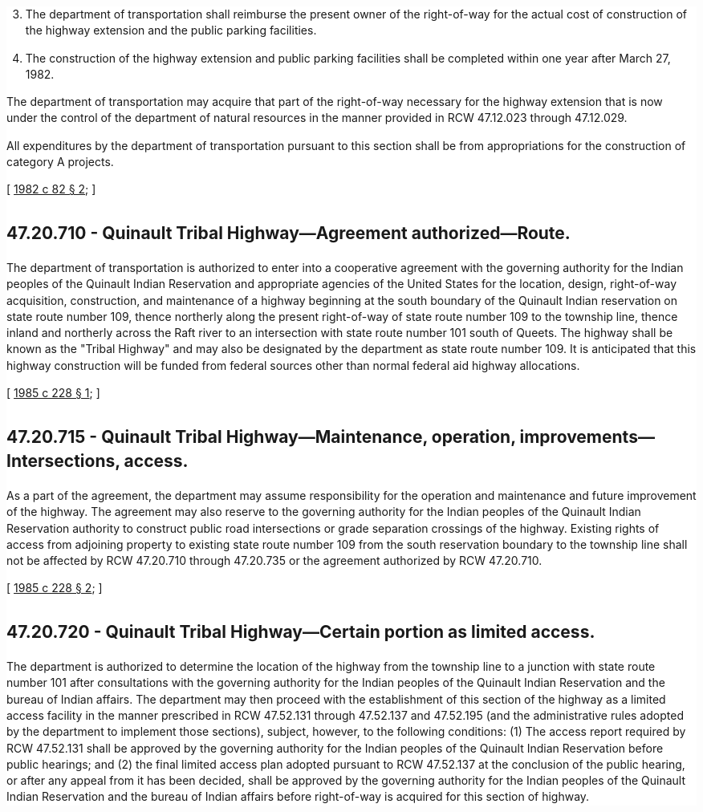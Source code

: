 3. The department of transportation shall reimburse the present owner of the right-of-way for the actual cost of construction of the highway extension and the public parking facilities.

4. The construction of the highway extension and public parking facilities shall be completed within one year after March 27, 1982.

The department of transportation may acquire that part of the right-of-way necessary for the highway extension that is now under the control of the department of natural resources in the manner provided in RCW 47.12.023 through 47.12.029.

All expenditures by the department of transportation pursuant to this section shall be from appropriations for the construction of category A projects.

\[ [1982 c 82 § 2](https://leg.wa.gov/CodeReviser/documents/sessionlaw/1982c82.pdf?cite=1982%20c%2082%20§%202); \]

## 47.20.710 - Quinault Tribal Highway—Agreement authorized—Route.
The department of transportation is authorized to enter into a cooperative agreement with the governing authority for the Indian peoples of the Quinault Indian Reservation and appropriate agencies of the United States for the location, design, right-of-way acquisition, construction, and maintenance of a highway beginning at the south boundary of the Quinault Indian reservation on state route number 109, thence northerly along the present right-of-way of state route number 109 to the township line, thence inland and northerly across the Raft river to an intersection with state route number 101 south of Queets. The highway shall be known as the "Tribal Highway" and may also be designated by the department as state route number 109. It is anticipated that this highway construction will be funded from federal sources other than normal federal aid highway allocations.

\[ [1985 c 228 § 1](https://leg.wa.gov/CodeReviser/documents/sessionlaw/1985c228.pdf?cite=1985%20c%20228%20§%201); \]

## 47.20.715 - Quinault Tribal Highway—Maintenance, operation, improvements—Intersections, access.
As a part of the agreement, the department may assume responsibility for the operation and maintenance and future improvement of the highway. The agreement may also reserve to the governing authority for the Indian peoples of the Quinault Indian Reservation authority to construct public road intersections or grade separation crossings of the highway. Existing rights of access from adjoining property to existing state route number 109 from the south reservation boundary to the township line shall not be affected by RCW 47.20.710 through 47.20.735 or the agreement authorized by RCW 47.20.710.

\[ [1985 c 228 § 2](https://leg.wa.gov/CodeReviser/documents/sessionlaw/1985c228.pdf?cite=1985%20c%20228%20§%202); \]

## 47.20.720 - Quinault Tribal Highway—Certain portion as limited access.
The department is authorized to determine the location of the highway from the township line to a junction with state route number 101 after consultations with the governing authority for the Indian peoples of the Quinault Indian Reservation and the bureau of Indian affairs. The department may then proceed with the establishment of this section of the highway as a limited access facility in the manner prescribed in RCW 47.52.131 through 47.52.137 and 47.52.195 (and the administrative rules adopted by the department to implement those sections), subject, however, to the following conditions: (1) The access report required by RCW 47.52.131 shall be approved by the governing authority for the Indian peoples of the Quinault Indian Reservation before public hearings; and (2) the final limited access plan adopted pursuant to RCW 47.52.137 at the conclusion of the public hearing, or after any appeal from it has been decided, shall be approved by the governing authority for the Indian peoples of the Quinault Indian Reservation and the bureau of Indian affairs before right-of-way is acquired for this section of highway.
